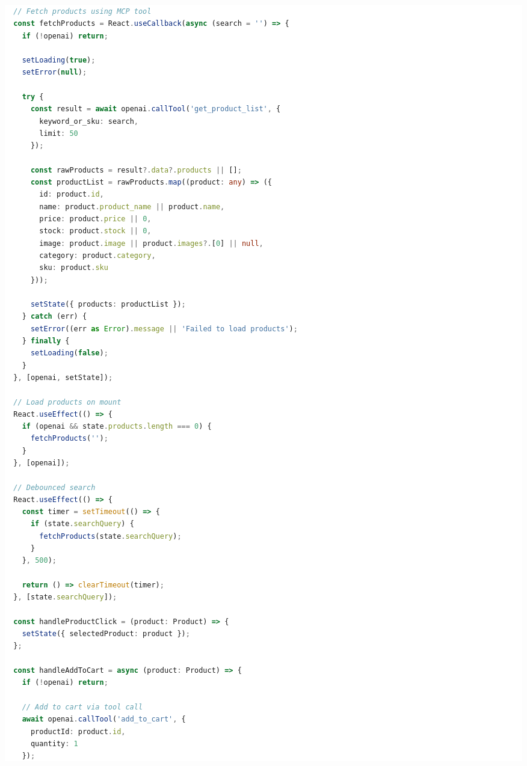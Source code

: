 ```typescript
  // Fetch products using MCP tool
  const fetchProducts = React.useCallback(async (search = '') => {
    if (!openai) return;

    setLoading(true);
    setError(null);

    try {
      const result = await openai.callTool('get_product_list', {
        keyword_or_sku: search,
        limit: 50
      });

      const rawProducts = result?.data?.products || [];
      const productList = rawProducts.map((product: any) => ({
        id: product.id,
        name: product.product_name || product.name,
        price: product.price || 0,
        stock: product.stock || 0,
        image: product.image || product.images?.[0] || null,
        category: product.category,
        sku: product.sku
      }));

      setState({ products: productList });
    } catch (err) {
      setError((err as Error).message || 'Failed to load products');
    } finally {
      setLoading(false);
    }
  }, [openai, setState]);

  // Load products on mount
  React.useEffect(() => {
    if (openai && state.products.length === 0) {
      fetchProducts('');
    }
  }, [openai]);

  // Debounced search
  React.useEffect(() => {
    const timer = setTimeout(() => {
      if (state.searchQuery) {
        fetchProducts(state.searchQuery);
      }
    }, 500);

    return () => clearTimeout(timer);
  }, [state.searchQuery]);

  const handleProductClick = (product: Product) => {
    setState({ selectedProduct: product });
  };

  const handleAddToCart = async (product: Product) => {
    if (!openai) return;

    // Add to cart via tool call
    await openai.callTool('add_to_cart', {
      productId: product.id,
      quantity: 1
    });

```